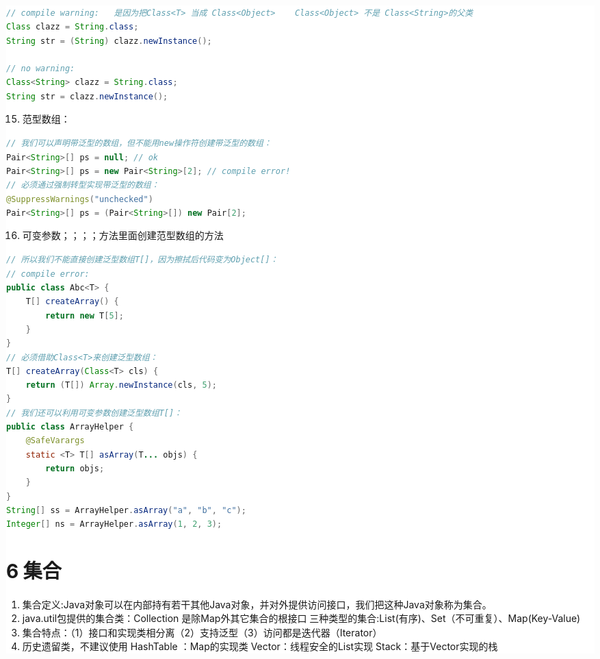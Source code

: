 ```java
// compile warning:   是因为把Class<T> 当成 Class<Object>    Class<Object> 不是 Class<String>的父类
Class clazz = String.class;
String str = (String) clazz.newInstance();

// no warning:
Class<String> clazz = String.class;
String str = clazz.newInstance();
```
15. 范型数组：

```java
// 我们可以声明带泛型的数组，但不能用new操作符创建带泛型的数组：
Pair<String>[] ps = null; // ok
Pair<String>[] ps = new Pair<String>[2]; // compile error!
// 必须通过强制转型实现带泛型的数组：
@SuppressWarnings("unchecked")
Pair<String>[] ps = (Pair<String>[]) new Pair[2];
```

16. 可变参数；；；；方法里面创建范型数组的方法

```java
// 所以我们不能直接创建泛型数组T[]，因为擦拭后代码变为Object[]：
// compile error:
public class Abc<T> {
    T[] createArray() {
        return new T[5];
    }
}
// 必须借助Class<T>来创建泛型数组：
T[] createArray(Class<T> cls) {
    return (T[]) Array.newInstance(cls, 5);
}
// 我们还可以利用可变参数创建泛型数组T[]：
public class ArrayHelper {
    @SafeVarargs
    static <T> T[] asArray(T... objs) {
        return objs;
    }
}
String[] ss = ArrayHelper.asArray("a", "b", "c");
Integer[] ns = ArrayHelper.asArray(1, 2, 3);
```

# 6 集合
1. 集合定义:Java对象可以在内部持有若干其他Java对象，并对外提供访问接口，我们把这种Java对象称为集合。
2. java.util包提供的集合类：Collection 是除Map外其它集合的根接口
三种类型的集合:List(有序)、Set（不可重复）、Map(Key-Value)
3. 集合特点：（1）接口和实现类相分离（2）支持泛型（3）访问都是迭代器（Iterator）
4. 历史遗留类，不建议使用
HashTable ：Map的实现类
Vector：线程安全的List实现
Stack：基于Vector实现的栈
